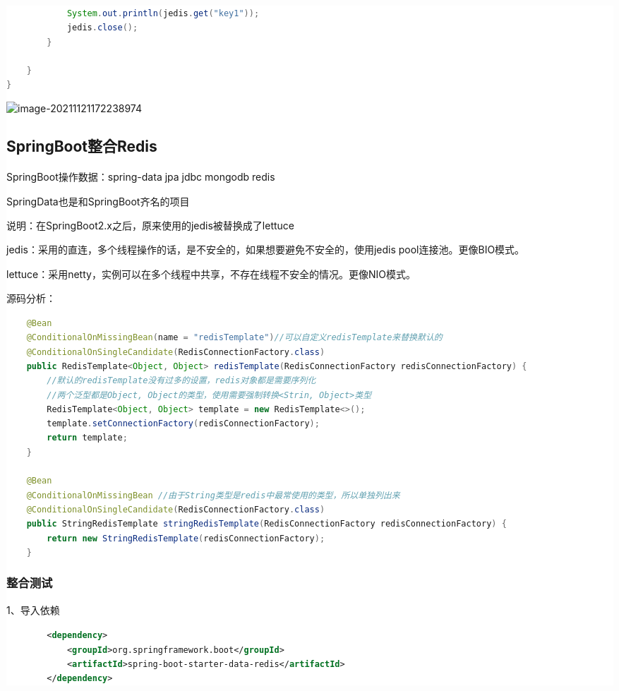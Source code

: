 ```java
            System.out.println(jedis.get("key1"));
            jedis.close();
        }

    }
}

```

![image-20211121172238974](C:\Users\admin\AppData\Roaming\Typora\typora-user-images\image-20211121172238974.png)

## SpringBoot整合Redis

SpringBoot操作数据：spring-data  jpa  jdbc mongodb redis

SpringData也是和SpringBoot齐名的项目

说明：在SpringBoot2.x之后，原来使用的jedis被替换成了lettuce

jedis：采用的直连，多个线程操作的话，是不安全的，如果想要避免不安全的，使用jedis pool连接池。更像BIO模式。

lettuce：采用netty，实例可以在多个线程中共享，不存在线程不安全的情况。更像NIO模式。

源码分析：

```java
	@Bean
	@ConditionalOnMissingBean(name = "redisTemplate")//可以自定义redisTemplate来替换默认的
	@ConditionalOnSingleCandidate(RedisConnectionFactory.class)
	public RedisTemplate<Object, Object> redisTemplate(RedisConnectionFactory redisConnectionFactory) {
        //默认的redisTemplate没有过多的设置，redis对象都是需要序列化
        //两个泛型都是Object, Object的类型，使用需要强制转换<Strin, Object>类型
		RedisTemplate<Object, Object> template = new RedisTemplate<>();
		template.setConnectionFactory(redisConnectionFactory);
		return template;
	}

	@Bean
	@ConditionalOnMissingBean //由于String类型是redis中最常使用的类型，所以单独列出来
	@ConditionalOnSingleCandidate(RedisConnectionFactory.class)
	public StringRedisTemplate stringRedisTemplate(RedisConnectionFactory redisConnectionFactory) {
		return new StringRedisTemplate(redisConnectionFactory);
	}
```

### 整合测试

1、导入依赖

```xml
        <dependency>
            <groupId>org.springframework.boot</groupId>
            <artifactId>spring-boot-starter-data-redis</artifactId>
        </dependency>
```

